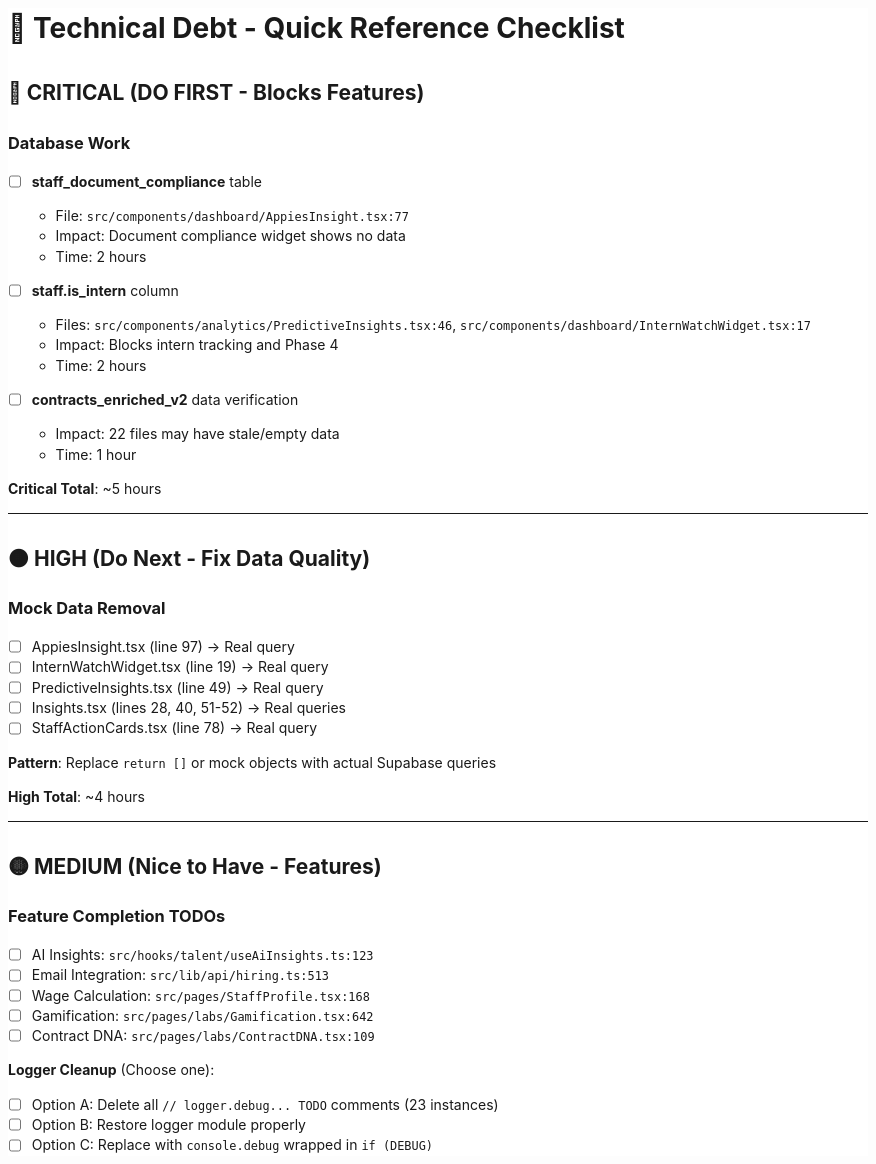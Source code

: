 # 🎯 Technical Debt - Quick Reference Checklist

## 🔴 CRITICAL (DO FIRST - Blocks Features)

### Database Work
- [ ] **staff_document_compliance** table
  - File: `src/components/dashboard/AppiesInsight.tsx:77`
  - Impact: Document compliance widget shows no data
  - Time: 2 hours
  
- [ ] **staff.is_intern** column
  - Files: `src/components/analytics/PredictiveInsights.tsx:46`, `src/components/dashboard/InternWatchWidget.tsx:17`
  - Impact: Blocks intern tracking and Phase 4
  - Time: 2 hours
  
- [ ] **contracts_enriched_v2** data verification
  - Impact: 22 files may have stale/empty data
  - Time: 1 hour

**Critical Total**: ~5 hours

---

## 🟠 HIGH (Do Next - Fix Data Quality)

### Mock Data Removal
- [ ] AppiesInsight.tsx (line 97) → Real query
- [ ] InternWatchWidget.tsx (line 19) → Real query  
- [ ] PredictiveInsights.tsx (line 49) → Real query
- [ ] Insights.tsx (lines 28, 40, 51-52) → Real queries
- [ ] StaffActionCards.tsx (line 78) → Real query

**Pattern**: Replace `return []` or mock objects with actual Supabase queries

**High Total**: ~4 hours

---

## 🟡 MEDIUM (Nice to Have - Features)

### Feature Completion TODOs
- [ ] AI Insights: `src/hooks/talent/useAiInsights.ts:123`
- [ ] Email Integration: `src/lib/api/hiring.ts:513`
- [ ] Wage Calculation: `src/pages/StaffProfile.tsx:168`
- [ ] Gamification: `src/pages/labs/Gamification.tsx:642`
- [ ] Contract DNA: `src/pages/labs/ContractDNA.tsx:109`

**Logger Cleanup** (Choose one):
- [ ] Option A: Delete all `// logger.debug... TODO` comments (23 instances)
- [ ] Option B: Restore logger module properly
- [ ] Option C: Replace with `console.debug` wrapped in `if (DEBUG)`
